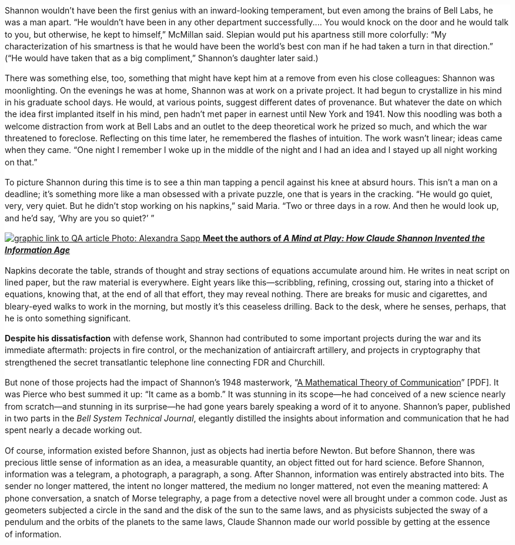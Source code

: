 Shannon wouldn’t have been the first genius with an inward-looking temperament, but even among the brains of Bell Labs, he was a man apart. “He wouldn’t have been in any other department successfully.... You would knock on the door and he would talk to you, but otherwise, he kept to himself,” McMillan said. Slepian would put his apartness still more colorfully: “My characterization of his smartness is that he would have been the world’s best con man if he had taken a turn in that direction.” (“He would have taken that as a big compliment,” Shannon’s daughter later said.)

There was something else, too, something that might have kept him at a remove from even his close colleagues: Shannon was moonlighting. On the evenings he was at home, Shannon was at work on a private project. It had begun to crystallize in his mind in his graduate school days. He would, at various points, suggest different dates of provenance. But whatever the date on which the idea first implanted itself in his mind, pen hadn’t met paper in earnest until New York and 1941. Now this noodling was both a welcome distraction from work at Bell Labs and an outlet to the deep theoretical work he prized so much, and which the war threatened to foreclose. Reflecting on this time later, he remembered the flashes of intuition. The work wasn’t linear; ideas came when they came. “One night I remember I woke up in the middle of the night and I had an idea and I stayed up all night working on that.”

To picture Shannon during this time is to see a thin man tapping a pencil against his knee at absurd hours. This isn’t a man on a deadline; it’s something more like a man obsessed with a private puzzle, one that is years in the cracking. “He would go quiet, very, very quiet. But he didn’t stop working on his napkins,” said Maria. “Two or three days in a row. And then he would look up, and he’d say, ‘Why are you so quiet?’ ”

 [ ![graphic link to QA article](../_resources/41b132758d48a4516a5fe905edc0f835.jpg)    Photo: Alexandra Sapp       **Meet the authors of *A Mind at Play: How Claude Shannon Invented the Information Age***](http://spectrum.ieee.org/geek-life/history/meet-the-authors-of-a-mind-at-play-how-claude-shannon-invented-the-information-age)

Napkins decorate the table, strands of thought and stray sections of equations accumulate around him. He writes in neat script on lined paper, but the raw material is everywhere. Eight years like this—scribbling, refining, crossing out, staring into a thicket of equations, knowing that, at the end of all that effort, they may reveal nothing. There are breaks for music and cigarettes, and bleary-eyed walks to work in the morning, but mostly it’s this ceaseless drilling. Back to the desk, where he senses, perhaps, that he is onto something significant.

**Despite his dissatisfaction** with defense work, Shannon had contributed to some important projects during the war and its immediate aftermath: projects in fire control, or the mechanization of antiaircraft artillery, and projects in cryptography that strengthened the secret transatlantic telephone line connecting FDR and Churchill.

But none of those projects had the impact of Shannon’s 1948 masterwork, “[A Mathematical Theory of Communication](http://math.harvard.edu/~ctm/home/text/others/shannon/entropy/entropy.pdf)” [PDF]. It was Pierce who best summed it up: “It came as a bomb.” It was stunning in its scope—he had conceived of a new science nearly from scratch—and stunning in its surprise—he had gone years barely speaking a word of it to anyone. Shannon’s paper, published in two parts in the *Bell System Technical Journal*, elegantly distilled the insights about information and communication that he had spent nearly a decade working out.

Of course, information existed before Shannon, just as objects had inertia before Newton. But before Shannon, there was precious little sense of information as an idea, a measurable quantity, an object fitted out for hard science. Before Shannon, information was a telegram, a photograph, a paragraph, a song. After Shannon, information was entirely abstracted into bits. The sender no longer mattered, the intent no longer mattered, the medium no longer mattered, not even the meaning mattered: A phone conversation, a snatch of Morse telegraphy, a page from a detective novel were all brought under a common code. Just as geometers subjected a circle in the sand and the disk of the sun to the same laws, and as physicists subjected the sway of a pendulum and the orbits of the planets to the same laws, Claude Shannon made our world possible by getting at the essence of information.
